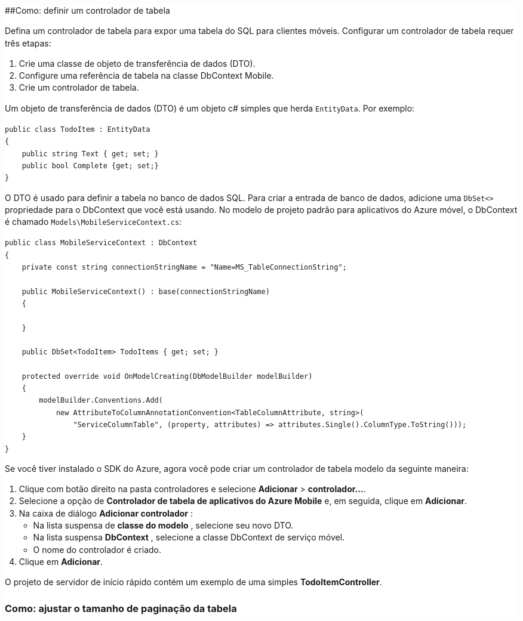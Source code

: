 ##<a name="define-table-controller"></a>Como: definir um controlador de tabela

Defina um controlador de tabela para expor uma tabela do SQL para clientes móveis.  Configurar um controlador de tabela requer três etapas:

1. Crie uma classe de objeto de transferência de dados (DTO).
2. Configure uma referência de tabela na classe DbContext Mobile.
3. Crie um controlador de tabela.

Um objeto de transferência de dados (DTO) é um objeto c# simples que herda `EntityData`.  Por exemplo:

    public class TodoItem : EntityData
    {
        public string Text { get; set; }
        public bool Complete {get; set;}
    }

O DTO é usado para definir a tabela no banco de dados SQL.  Para criar a entrada de banco de dados, adicione uma `DbSet<>` propriedade para o DbContext que você está usando.  No modelo de projeto padrão para aplicativos do Azure móvel, o DbContext é chamado `Models\MobileServiceContext.cs`:

    public class MobileServiceContext : DbContext
    {
        private const string connectionStringName = "Name=MS_TableConnectionString";

        public MobileServiceContext() : base(connectionStringName)
        {

        }

        public DbSet<TodoItem> TodoItems { get; set; }

        protected override void OnModelCreating(DbModelBuilder modelBuilder)
        {
            modelBuilder.Conventions.Add(
                new AttributeToColumnAnnotationConvention<TableColumnAttribute, string>(
                    "ServiceColumnTable", (property, attributes) => attributes.Single().ColumnType.ToString()));
        }
    }

Se você tiver instalado o SDK do Azure, agora você pode criar um controlador de tabela modelo da seguinte maneira:

1. Clique com botão direito na pasta controladores e selecione **Adicionar** > **controlador...**.
2. Selecione a opção de **Controlador de tabela de aplicativos do Azure Mobile** e, em seguida, clique em **Adicionar**.
3. Na caixa de diálogo **Adicionar controlador** :
    * Na lista suspensa de **classe do modelo** , selecione seu novo DTO.
    * Na lista suspensa **DbContext** , selecione a classe DbContext de serviço móvel.
    * O nome do controlador é criado.
4. Clique em **Adicionar**.

O projeto de servidor de início rápido contém um exemplo de uma simples **TodoItemController**.

### <a name="how-to-adjust-the-table-paging-size"></a>Como: ajustar o tamanho de paginação da tabela
